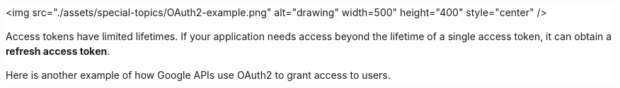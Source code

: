 <img src="./assets/special-topics/OAuth2-example.png" alt="drawing" width=500" height="400" style="center" />
</p>

Access tokens have limited lifetimes. If your application needs access beyond the lifetime of a single access token, it can obtain a **refresh access token**.

Here is another example of how Google APIs use OAuth2 to grant access to users.

<p align="center">